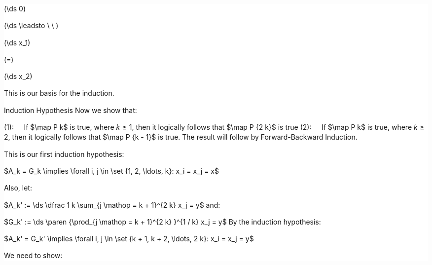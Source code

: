 





\(\ds 0\)














\(\ds \leadsto \ \ \)





\(\ds x_1\)

\(=\)







\(\ds x_2\)









This is our basis for the induction.


Induction Hypothesis
Now we show that:

$(1): \quad$ If $\map P k$ is true, where $k \ge 1$, then it logically follows that $\map P {2 k}$ is true
$(2): \quad$ If $\map P k$ is true, where $k \ge 2$, then it logically follows that $\map P {k - 1}$ is true.
The result will follow by Forward-Backward Induction.

This is our first induction hypothesis:

$A_k = G_k \implies \forall i, j \in \set {1, 2, \ldots, k}: x_i = x_j = x$

Also, let:

$A_k' := \ds \dfrac 1 k \sum_{j \mathop = k + 1}^{2 k} x_j = y$
and:

$G_k' := \ds \paren {\prod_{j \mathop = k + 1}^{2 k} }^{1 / k} x_j = y$
By the induction hypothesis:

$A_k' = G_k' \implies \forall i, j \in \set {k + 1, k + 2, \ldots, 2 k}: x_i = x_j = y$

We need to show:
